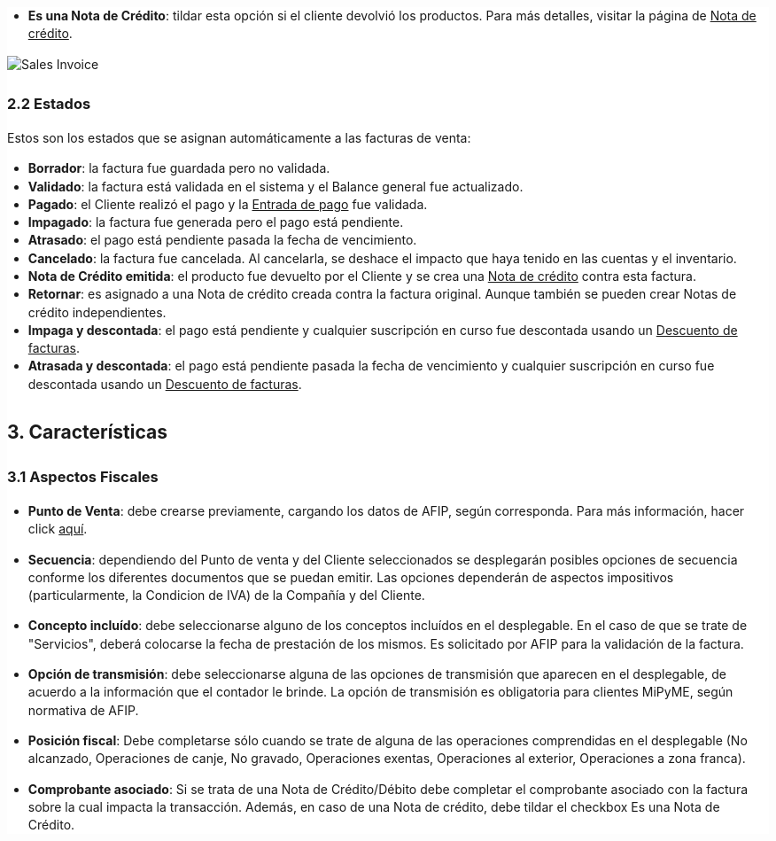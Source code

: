 * **Es una Nota de Crédito**: tildar esta opción si el cliente devolvió los productos. Para más detalles, visitar la página de [Nota de crédito](/docs/user/manual/es/accounts/credit-note).

<img class="screenshot" alt="Sales Invoice" src="{{docs_base_url}}/assets/img/accounts/sales-invoice.png">

### 2.2 Estados

Estos son los estados que se asignan automáticamente a las facturas de venta:

* **Borrador**: la factura fue guardada pero no validada.
* **Validado**: la factura está validada en el sistema y el Balance general fue actualizado.
* **Pagado**: el Cliente realizó el pago y la [Entrada de pago](/docs/user/manual/es/accounts/payment-entry) fue validada.
* **Impagado**: la factura fue generada pero el pago está pendiente.
* **Atrasado**: el pago está pendiente pasada la fecha de vencimiento.
* **Cancelado**: la factura fue cancelada. Al cancelarla, se deshace el impacto que haya tenido en las cuentas y el inventario.
* **Nota de Crédito emitida**: el producto fue devuelto por el Cliente y se crea una [Nota de crédito](/docs/user/manual/es/accounts/credit-note) contra esta factura.
* **Retornar**: es asignado a una Nota de crédito creada contra la factura original. Aunque también se pueden crear Notas de crédito independientes.
* **Impaga y descontada**: el pago está pendiente y cualquier suscripción en curso fue descontada usando un [Descuento de facturas](/docs/user/manual/es/accounts/invoice_discounting).
* **Atrasada y descontada**: el pago está pendiente pasada la fecha de vencimiento y cualquier suscripción en curso fue descontada usando un [Descuento de facturas](/docs/user/manual/es/accounts/invoice_discounting).

## 3. Características

### 3.1 Aspectos Fiscales

* **Punto de Venta**: debe crearse previamente, cargando los datos de AFIP, según corresponda. Para más información, hacer click [aquí](/docs/user/manual/es/accounts/punto-de-venta).

* **Secuencia**: dependiendo del Punto de venta y del Cliente seleccionados se desplegarán posibles opciones de secuencia conforme los diferentes documentos que se puedan emitir. Las opciones dependerán de aspectos impositivos (particularmente, la Condicion de IVA) de la Compañía y del Cliente.

* **Concepto incluído**: debe seleccionarse alguno de los conceptos incluídos en el desplegable. En el caso de que se trate de "Servicios", deberá colocarse la fecha de prestación de los mismos. Es solicitado por AFIP para la validación de la factura.

* **Opción de transmisión**: debe seleccionarse alguna de las opciones de transmisión que aparecen en el desplegable, de acuerdo a la información que el contador le brinde. La opción de transmisión es obligatoria para clientes MiPyME, según normativa de AFIP.

* **Posición fiscal**: Debe completarse sólo cuando se trate de alguna de las operaciones comprendidas en el desplegable (No alcanzado, Operaciones de canje, No gravado, Operaciones exentas, Operaciones al exterior, Operaciones a zona franca).

* **Comprobante asociado**: Si se trata de una Nota de Crédito/Débito debe completar el comprobante asociado con la factura sobre la cual impacta la transacción. Además, en caso de una Nota de crédito, debe tildar el checkbox Es una Nota de Crédito.
